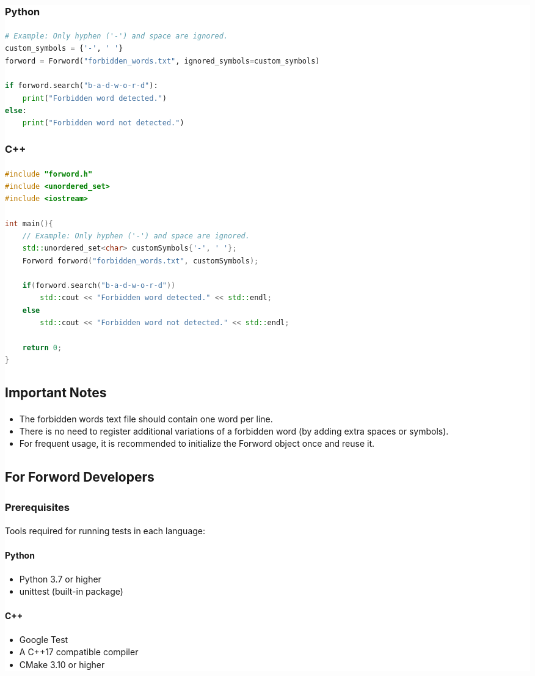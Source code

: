 ### Python
```python
# Example: Only hyphen ('-') and space are ignored.
custom_symbols = {'-', ' '}
forword = Forword("forbidden_words.txt", ignored_symbols=custom_symbols)

if forword.search("b-a-d-w-o-r-d"):
    print("Forbidden word detected.")
else:
    print("Forbidden word not detected.")
```

### C++
```cpp
#include "forword.h"
#include <unordered_set>
#include <iostream>

int main(){
    // Example: Only hyphen ('-') and space are ignored.
    std::unordered_set<char> customSymbols{'-', ' '};
    Forword forword("forbidden_words.txt", customSymbols);
    
    if(forword.search("b-a-d-w-o-r-d"))
        std::cout << "Forbidden word detected." << std::endl;
    else
        std::cout << "Forbidden word not detected." << std::endl;
        
    return 0;
}
```

## Important Notes
- The forbidden words text file should contain one word per line.
- There is no need to register additional variations of a forbidden word (by adding extra spaces or symbols).
- For frequent usage, it is recommended to initialize the Forword object once and reuse it.

## For Forword Developers

### Prerequisites
Tools required for running tests in each language:

#### Python
- Python 3.7 or higher
- unittest (built-in package)

#### C++
- Google Test
- A C++17 compatible compiler
- CMake 3.10 or higher
